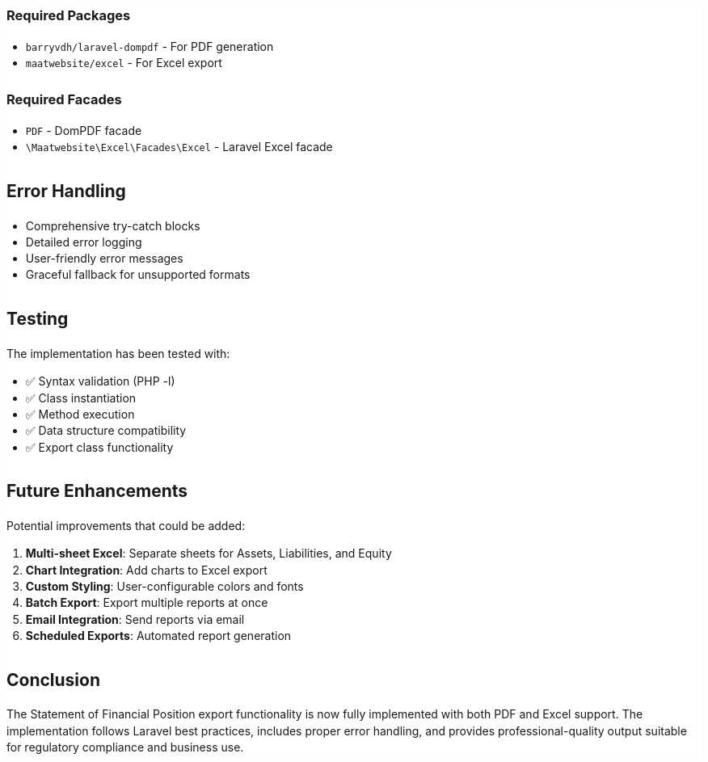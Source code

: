 ### Required Packages
- `barryvdh/laravel-dompdf` - For PDF generation
- `maatwebsite/excel` - For Excel export

### Required Facades
- `PDF` - DomPDF facade
- `\Maatwebsite\Excel\Facades\Excel` - Laravel Excel facade

## Error Handling

- Comprehensive try-catch blocks
- Detailed error logging
- User-friendly error messages
- Graceful fallback for unsupported formats

## Testing

The implementation has been tested with:
- ✅ Syntax validation (PHP -l)
- ✅ Class instantiation
- ✅ Method execution
- ✅ Data structure compatibility
- ✅ Export class functionality

## Future Enhancements

Potential improvements that could be added:
1. **Multi-sheet Excel**: Separate sheets for Assets, Liabilities, and Equity
2. **Chart Integration**: Add charts to Excel export
3. **Custom Styling**: User-configurable colors and fonts
4. **Batch Export**: Export multiple reports at once
5. **Email Integration**: Send reports via email
6. **Scheduled Exports**: Automated report generation

## Conclusion

The Statement of Financial Position export functionality is now fully implemented with both PDF and Excel support. The implementation follows Laravel best practices, includes proper error handling, and provides professional-quality output suitable for regulatory compliance and business use.
